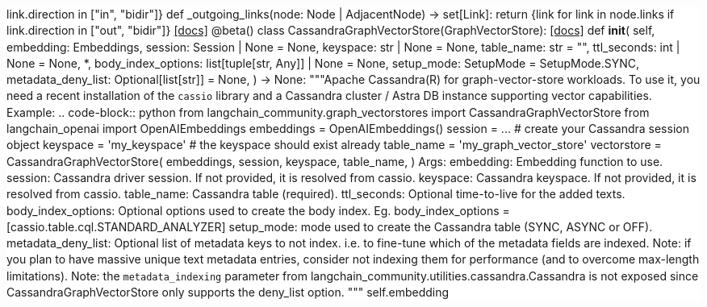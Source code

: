 link.direction in ["in", "bidir"]}               def _outgoing_links(node: Node | AdjacentNode) -> set[Link]:         return {link for link in node.links if link.direction in ["out", "bidir"]}                              [[docs]](https://python.langchain.com/api_reference/community/graph_vectorstores/langchain_community.graph_vectorstores.cassandra.CassandraGraphVectorStore.html#langchain_community.graph_vectorstores.cassandra.CassandraGraphVectorStore)     @beta()     class CassandraGraphVectorStore(GraphVectorStore):                    [[docs]](https://python.langchain.com/api_reference/community/graph_vectorstores/langchain_community.graph_vectorstores.cassandra.CassandraGraphVectorStore.html#langchain_community.graph_vectorstores.cassandra.CassandraGraphVectorStore.__init__)         def __init__(             self,             embedding: Embeddings,             session: Session | None = None,             keyspace: str | None = None,             table_name: str = "",             ttl_seconds: int | None = None,             *,             body_index_options: list[tuple[str, Any]] | None = None,             setup_mode: SetupMode = SetupMode.SYNC,             metadata_deny_list: Optional[list[str]] = None,         ) -> None:             """Apache Cassandra(R) for graph-vector-store workloads.                  To use it, you need a recent installation of the `cassio` library             and a Cassandra cluster / Astra DB instance supporting vector capabilities.                  Example:                 .. code-block:: python                              from langchain_community.graph_vectorstores import                             CassandraGraphVectorStore                         from langchain_openai import OpenAIEmbeddings                              embeddings = OpenAIEmbeddings()                         session = ...             # create your Cassandra session object                         keyspace = 'my_keyspace'  # the keyspace should exist already                         table_name = 'my_graph_vector_store'                         vectorstore = CassandraGraphVectorStore(                             embeddings,                             session,                             keyspace,                             table_name,                         )                  Args:                 embedding: Embedding function to use.                 session: Cassandra driver session. If not provided, it is resolved from                     cassio.                 keyspace: Cassandra keyspace. If not provided, it is resolved from cassio.                 table_name: Cassandra table (required).                 ttl_seconds: Optional time-to-live for the added texts.                 body_index_options: Optional options used to create the body index.                     Eg. body_index_options = [cassio.table.cql.STANDARD_ANALYZER]                 setup_mode: mode used to create the Cassandra table (SYNC,                     ASYNC or OFF).                 metadata_deny_list: Optional list of metadata keys to not index.                     i.e. to fine-tune which of the metadata fields are indexed.                     Note: if you plan to have massive unique text metadata entries,                     consider not indexing them for performance                     (and to overcome max-length limitations).                     Note: the `metadata_indexing` parameter from                     langchain_community.utilities.cassandra.Cassandra is not                     exposed since CassandraGraphVectorStore only supports the                     deny_list option.             """             self.embedding